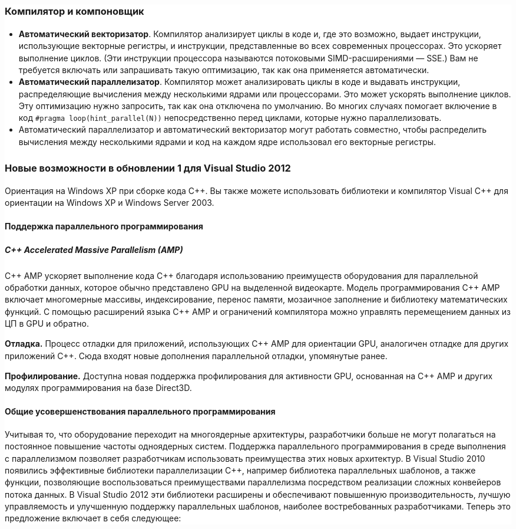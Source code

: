 ### <a name="compiler-and-linker"></a>Компилятор и компоновщик

- **Автоматический векторизатор**. Компилятор анализирует циклы в коде и, где это возможно, выдает инструкции, использующие векторные регистры, и инструкции, представленные во всех современных процессорах. Это ускоряет выполнение циклов. (Эти инструкции процессора называются потоковыми SIMD-расширениями — SSE.) Вам не требуется включать или запрашивать такую оптимизацию, так как она применяется автоматически.
- **Автоматический параллелизатор**. Компилятор может анализировать циклы в коде и выдавать инструкции, распределяющие вычисления между несколькими ядрами или процессорами. Это может ускорять выполнение циклов. Эту оптимизацию нужно запросить, так как она отключена по умолчанию. Во многих случаях помогает включение в код `#pragma loop(hint_parallel(N))` непосредственно перед циклами, которые нужно параллелизовать.
- Автоматический параллелизатор и автоматический векторизатор могут работать совместно, чтобы распределить вычисления между несколькими ядрами и код на каждом ядре использовал его векторные регистры.

### <a name="new-in-visual-studio-2012-update-1"></a>Новые возможности в обновлении 1 для Visual Studio 2012

Ориентация на Windows XP при сборке кода C++.
Вы также можете использовать библиотеки и компилятор Visual C++ для ориентации на Windows XP и Windows Server 2003.

#### <a name="parallel-programming-support"></a>Поддержка параллельного программирования

##### <a name="c-accelerated-massive-parallelism-amp"></a>C++ Accelerated Massive Parallelism (AMP)

C++ AMP ускоряет выполнение кода C++ благодаря использованию преимуществ оборудования для параллельной обработки данных, которое обычно представлено GPU на выделенной видеокарте. Модель программирования C++ AMP включает многомерные массивы, индексирование, перенос памяти, мозаичное заполнение и библиотеку математических функций. С помощью расширений языка C++ AMP и ограничений компилятора можно управлять перемещением данных из ЦП в GPU и обратно.

**Отладка.** Процесс отладки для приложений, использующих C++ AMP для ориентации GPU, аналогичен отладке для других приложений C++. Сюда входят новые дополнения параллельной отладки, упомянутые ранее.

**Профилирование.** Доступна новая поддержка профилирования для активности GPU, основанная на C++ AMP и других модулях программирования на базе Direct3D.

#### <a name="general-parallel-programming-enhancements"></a>Общие усовершенствования параллельного программирования

Учитывая то, что оборудование переходит на многоядерные архитектуры, разработчики больше не могут полагаться на постоянное повышение частоты одноядерных систем. Поддержка параллельного программирования в среде выполнения с параллелизмом позволяет разработчикам использовать преимущества этих новых архитектур.
В Visual Studio 2010 появились эффективные библиотеки параллелизации C++, например библиотека параллельных шаблонов, а также функции, позволяющие воспользоваться преимуществами параллелизма посредством реализации сложных конвейеров потока данных. В Visual Studio 2012 эти библиотеки расширены и обеспечивают повышенную производительность, лучшую управляемость и улучшенную поддержку параллельных шаблонов, наиболее востребованных разработчиками. Теперь это предложение включает в себя следующее:
